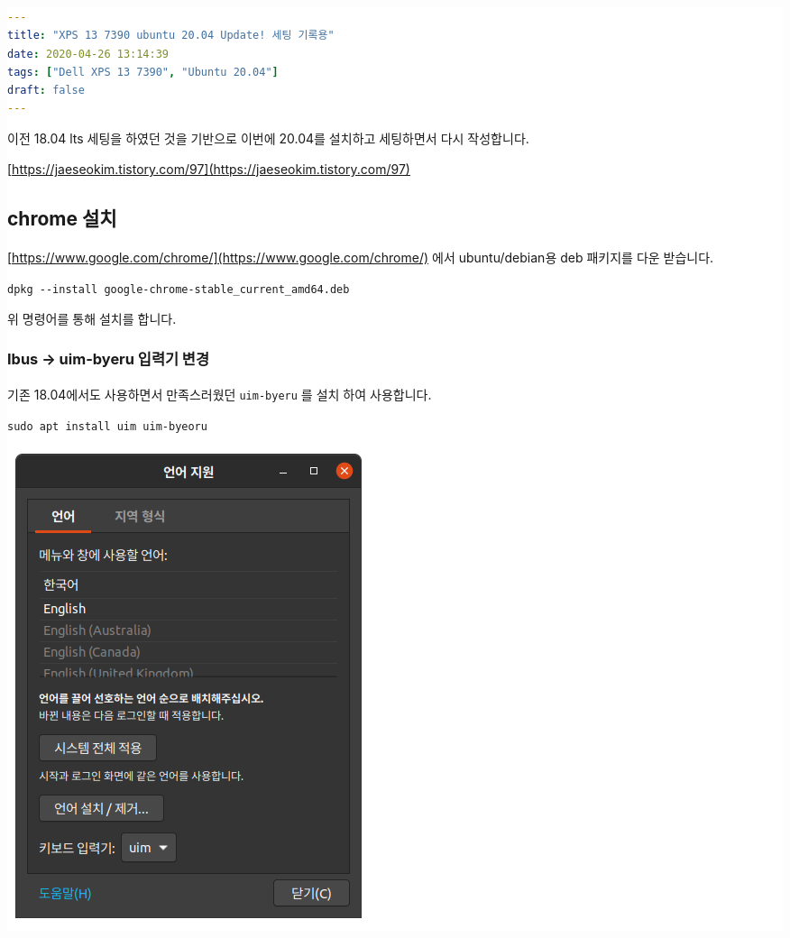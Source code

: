 ```yaml
---
title: "XPS 13 7390 ubuntu 20.04 Update! 세팅 기록용"
date: 2020-04-26 13:14:39
tags: ["Dell XPS 13 7390", "Ubuntu 20.04"]
draft: false
---
```


이전 18.04 lts 세팅을 하였던 것을 기반으로 이번에 20.04를 설치하고 세팅하면서 다시 작성합니다.

[https://jaeseokim.tistory.com/97](https://jaeseokim.tistory.com/97)

## chrome 설치

[https://www.google.com/chrome/](https://www.google.com/chrome/) 에서 ubuntu/debian용 deb 패키지를 다운 받습니다.

```
dpkg --install google-chrome-stable_current_amd64.deb
```

위 명령어를 통해 설치를 합니다.

### Ibus -> uim-byeru 입력기 변경

기존 18.04에서도 사용하면서 만족스러웠던 `uim-byeru` 를 설치 하여 사용합니다.

```
sudo apt install uim uim-byeoru
```

![](./image/XPS-13-7390-ubuntu-2004-Update-세팅-기록용/5EZCW9wrjeiGeXyIoN4MZ1img.png)
